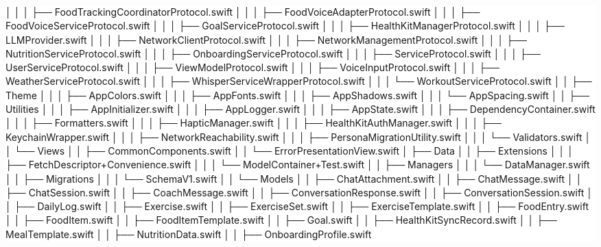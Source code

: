 │   │   │   ├── FoodTrackingCoordinatorProtocol.swift
│   │   │   ├── FoodVoiceAdapterProtocol.swift
│   │   │   ├── FoodVoiceServiceProtocol.swift
│   │   │   ├── GoalServiceProtocol.swift
│   │   │   ├── HealthKitManagerProtocol.swift
│   │   │   ├── LLMProvider.swift
│   │   │   ├── NetworkClientProtocol.swift
│   │   │   ├── NetworkManagementProtocol.swift
│   │   │   ├── NutritionServiceProtocol.swift
│   │   │   ├── OnboardingServiceProtocol.swift
│   │   │   ├── ServiceProtocol.swift
│   │   │   ├── UserServiceProtocol.swift
│   │   │   ├── ViewModelProtocol.swift
│   │   │   ├── VoiceInputProtocol.swift
│   │   │   ├── WeatherServiceProtocol.swift
│   │   │   ├── WhisperServiceWrapperProtocol.swift
│   │   │   └── WorkoutServiceProtocol.swift
│   │   ├── Theme
│   │   │   ├── AppColors.swift
│   │   │   ├── AppFonts.swift
│   │   │   ├── AppShadows.swift
│   │   │   └── AppSpacing.swift
│   │   ├── Utilities
│   │   │   ├── AppInitializer.swift
│   │   │   ├── AppLogger.swift
│   │   │   ├── AppState.swift
│   │   │   ├── DependencyContainer.swift
│   │   │   ├── Formatters.swift
│   │   │   ├── HapticManager.swift
│   │   │   ├── HealthKitAuthManager.swift
│   │   │   ├── KeychainWrapper.swift
│   │   │   ├── NetworkReachability.swift
│   │   │   ├── PersonaMigrationUtility.swift
│   │   │   └── Validators.swift
│   │   └── Views
│   │       ├── CommonComponents.swift
│   │       └── ErrorPresentationView.swift
│   ├── Data
│   │   ├── Extensions
│   │   │   ├── FetchDescriptor+Convenience.swift
│   │   │   └── ModelContainer+Test.swift
│   │   ├── Managers
│   │   │   └── DataManager.swift
│   │   ├── Migrations
│   │   │   └── SchemaV1.swift
│   │   └── Models
│   │       ├── ChatAttachment.swift
│   │       ├── ChatMessage.swift
│   │       ├── ChatSession.swift
│   │       ├── CoachMessage.swift
│   │       ├── ConversationResponse.swift
│   │       ├── ConversationSession.swift
│   │       ├── DailyLog.swift
│   │       ├── Exercise.swift
│   │       ├── ExerciseSet.swift
│   │       ├── ExerciseTemplate.swift
│   │       ├── FoodEntry.swift
│   │       ├── FoodItem.swift
│   │       ├── FoodItemTemplate.swift
│   │       ├── Goal.swift
│   │       ├── HealthKitSyncRecord.swift
│   │       ├── MealTemplate.swift
│   │       ├── NutritionData.swift
│   │       ├── OnboardingProfile.swift